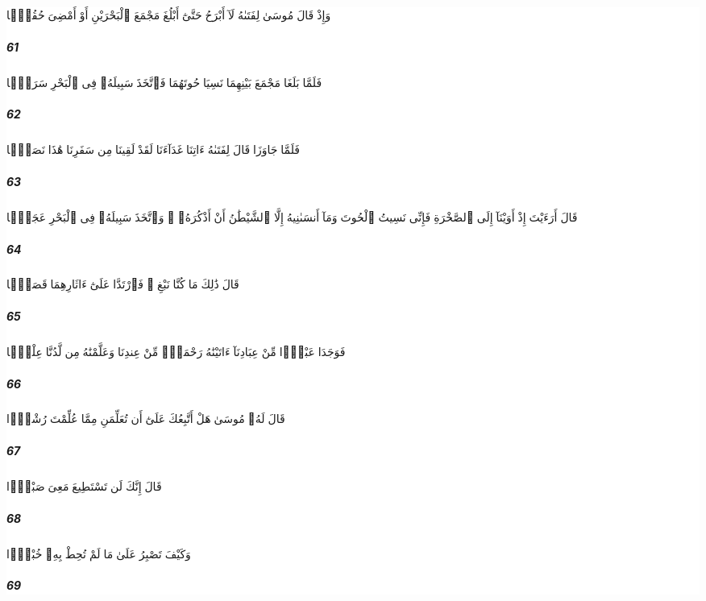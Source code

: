 <span class="ayah hovertext" data-hover="Behold, Moses said to his attendant, 'I will not give up until I reach the junction of the two seas or (until) I spend years and years in travel.'">وَإِذْ قَالَ مُوسَىٰ لِفَتَىٰهُ لَآ أَبْرَحُ حَتَّىٰٓ أَبْلُغَ مَجْمَعَ ٱلْبَحْرَيْنِ أَوْ أَمْضِىَ حُقُبًۭا</span>

##### 61

<span class="ayah hovertext" data-hover="But when they reached the Junction, they forgot (about) their Fish, which took its course through the sea (straight) as in a tunnel.">فَلَمَّا بَلَغَا مَجْمَعَ بَيْنِهِمَا نَسِيَا حُوتَهُمَا فَٱتَّخَذَ سَبِيلَهُۥ فِى ٱلْبَحْرِ سَرَبًۭا</span>

##### 62

<span class="ayah hovertext" data-hover="When they had passed on (some distance), Moses said to his attendant: 'Bring us our early meal; truly we have suffered much fatigue at this (stage of) our journey.'">فَلَمَّا جَاوَزَا قَالَ لِفَتَىٰهُ ءَاتِنَا غَدَآءَنَا لَقَدْ لَقِينَا مِن سَفَرِنَا هَٰذَا نَصَبًۭا</span>

##### 63

<span class="ayah hovertext" data-hover="He replied: 'Sawest thou (what happened) when we betook ourselves to the rock? I did indeed forget (about) the Fish: none but Satan made me forget to tell (you) about it: it took its course through the sea in a marvellous way!'">قَالَ أَرَءَيْتَ إِذْ أَوَيْنَآ إِلَى ٱلصَّخْرَةِ فَإِنِّى نَسِيتُ ٱلْحُوتَ وَمَآ أَنسَىٰنِيهُ إِلَّا ٱلشَّيْطَٰنُ أَنْ أَذْكُرَهُۥ ۚ وَٱتَّخَذَ سَبِيلَهُۥ فِى ٱلْبَحْرِ عَجَبًۭا</span>

##### 64

<span class="ayah hovertext" data-hover="Moses said: 'That was what we were seeking after:' So they went back on their footsteps, following (the path they had come).">قَالَ ذَٰلِكَ مَا كُنَّا نَبْغِ ۚ فَٱرْتَدَّا عَلَىٰٓ ءَاثَارِهِمَا قَصَصًۭا</span>

##### 65

<span class="ayah hovertext" data-hover="So they found one of Our servants, on whom We had bestowed Mercy from Ourselves and whom We had taught knowledge from Our own Presence.">فَوَجَدَا عَبْدًۭا مِّنْ عِبَادِنَآ ءَاتَيْنَٰهُ رَحْمَةًۭ مِّنْ عِندِنَا وَعَلَّمْنَٰهُ مِن لَّدُنَّا عِلْمًۭا</span>

##### 66

<span class="ayah hovertext" data-hover="Moses said to him: 'May I follow thee, on the footing that thou teach me something of the (Higher) Truth which thou hast been taught?'">قَالَ لَهُۥ مُوسَىٰ هَلْ أَتَّبِعُكَ عَلَىٰٓ أَن تُعَلِّمَنِ مِمَّا عُلِّمْتَ رُشْدًۭا</span>

##### 67

<span class="ayah hovertext" data-hover="(The other) said: 'Verily thou wilt not be able to have patience with me!'">قَالَ إِنَّكَ لَن تَسْتَطِيعَ مَعِىَ صَبْرًۭا</span>

##### 68

<span class="ayah hovertext" data-hover="'And how canst thou have patience about things about which thy understanding is not complete?'">وَكَيْفَ تَصْبِرُ عَلَىٰ مَا لَمْ تُحِطْ بِهِۦ خُبْرًۭا</span>

##### 69
